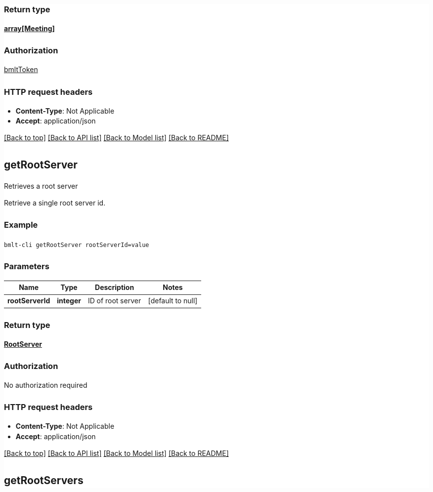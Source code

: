 ### Return type

[**array[Meeting]**](Meeting.md)

### Authorization

[bmltToken](../README.md#bmltToken)

### HTTP request headers

- **Content-Type**: Not Applicable
- **Accept**: application/json

[[Back to top]](#) [[Back to API list]](../README.md#documentation-for-api-endpoints) [[Back to Model list]](../README.md#documentation-for-models) [[Back to README]](../README.md)


## getRootServer

Retrieves a root server

Retrieve a single root server id.

### Example

```bash
bmlt-cli getRootServer rootServerId=value
```

### Parameters


Name | Type | Description  | Notes
------------- | ------------- | ------------- | -------------
 **rootServerId** | **integer** | ID of root server | [default to null]

### Return type

[**RootServer**](RootServer.md)

### Authorization

No authorization required

### HTTP request headers

- **Content-Type**: Not Applicable
- **Accept**: application/json

[[Back to top]](#) [[Back to API list]](../README.md#documentation-for-api-endpoints) [[Back to Model list]](../README.md#documentation-for-models) [[Back to README]](../README.md)


## getRootServers
